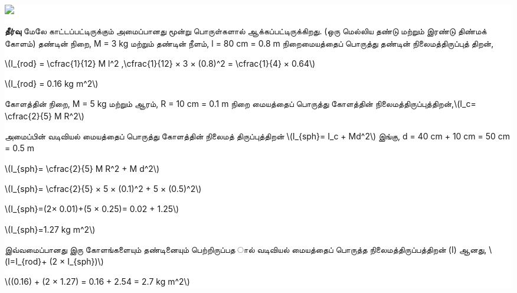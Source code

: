 ![](/books/physics/part-1/unit-5/5.48.png "")

**தீர்வு**
மேலே காட்டப்பட்டிருக்கும் அமைப்பானது மூன்று
பொருள்களால் ஆக்கப்பட்டிருக்கிறது. (ஒரு மெல்லிய
தண்டு மற்றும் இரண்டு திண்மக் கோளம்)
தண்டின் நிறை, M = 3 kg மற்றும்
தண்டின் நீளம், l = 80 cm = 0.8 m
நிறைமையத்தைப் பொருத்து தண்டின்
நிலைமத்திருப்புத் திறன்,

\\(I_{rod} = \cfrac{1}{12} M l^2 ,\cfrac{1}{12} × 3 × (0.8)^2 = \cfrac{1}{4} × 0.64\\)

\\(I_{rod} = 0.16 kg m^2\\)

கோளத்தின் நிறை, M = 5 kg மற்றும் ஆரம், R = 10
cm = 0.1 m
நிறை மையத்தைப் பொருத்து கோளத்தின்
நிலைமத்திருப்புத்திறன்,\\(I_c= \cfrac{2}{5} M R^2\\)

அமைப்பின் வடிவியல் மையத்தைப் பொருத்து
கோளத்தின் நிலைமத் திருப்புத்திறன்
\\(I_{sph}= I_c + Md^2\\)
இங்கு, d = 40 cm + 10 cm = 50 cm = 0.5 m

\\(I_{sph}= \cfrac{2}{5} M R^2 + M d^2\\)

\\(I_{sph}= \cfrac{2}{5} × 5 × (0.1)^2 + 5 × (0.5)^2\\)

\\(I_{sph}=(2× 0.01)+(5 × 0.25)= 0.02 + 1.25\\)

\\(I_{sph}=1.27 kg m^2\\)

இவ்வமைப்பானது இரு கோளங்களையும்
தண்டினையும் பெற்றிருப்பத ால் வடிவியல்
மையத்தைப் பொருத்த நிலைமத்திருப்பத்திறன் (I)
ஆனது, \\(I=I_{rod}+ (2 × I_{sph})\\)

\\((0.16) + (2 × 1.27) = 0.16 + 2.54 = 2.7 kg m^2\\)